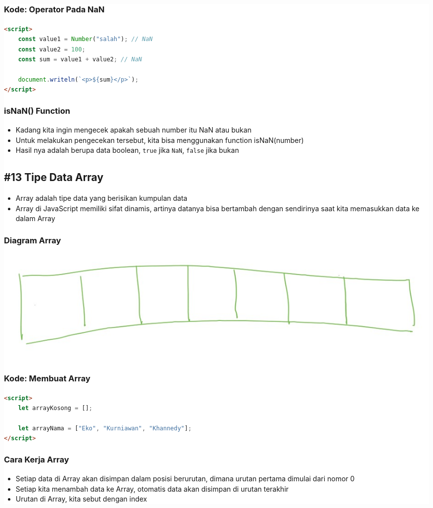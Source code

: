 ### Kode: Operator Pada NaN

```html
<script>
	const value1 = Number("salah"); // NaN
	const value2 = 100;
	const sum = value1 + value2; // NaN

	document.writeln(`<p>${sum}</p>`);
</script>
```

### isNaN() Function

- Kadang kita ingin mengecek apakah sebuah number itu NaN atau bukan
- Untuk melakukan pengecekan tersebut, kita bisa menggunakan function isNaN(number)
- Hasil nya adalah berupa data boolean, `true` jika `NaN`, `false` jika bukan

## #13 Tipe Data Array

- Array adalah tipe data yang berisikan kumpulan data
- Array di JavaScript memiliki sifat dinamis, artinya datanya bisa bertambah dengan sendirinya saat kita memasukkan data ke dalam Array

### Diagram Array

![Diagram Array](./images/javascript-modules-03.jpg)

### Kode: Membuat Array

```html
<script>
	let arrayKosong = [];

	let arrayNama = ["Eko", "Kurniawan", "Khannedy"];
</script>
```

### Cara Kerja Array

- Setiap data di Array akan disimpan dalam posisi berurutan, dimana urutan pertama dimulai dari nomor 0
- Setiap kita menambah data ke Array, otomatis data akan disimpan di urutan terakhir
- Urutan di Array, kita sebut dengan index

